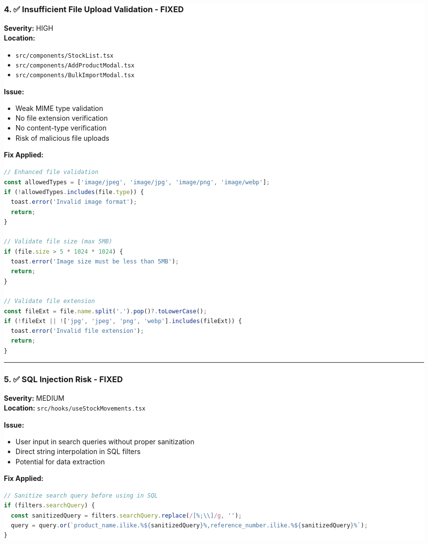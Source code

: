### 4. ✅ Insufficient File Upload Validation - **FIXED**

**Severity:** HIGH  
**Location:** 
- `src/components/StockList.tsx`
- `src/components/AddProductModal.tsx`
- `src/components/BulkImportModal.tsx`

**Issue:**
- Weak MIME type validation
- No file extension verification
- No content-type verification
- Risk of malicious file uploads

**Fix Applied:**
```typescript
// Enhanced file validation
const allowedTypes = ['image/jpeg', 'image/jpg', 'image/png', 'image/webp'];
if (!allowedTypes.includes(file.type)) {
  toast.error('Invalid image format');
  return;
}

// Validate file size (max 5MB)
if (file.size > 5 * 1024 * 1024) {
  toast.error('Image size must be less than 5MB');
  return;
}

// Validate file extension
const fileExt = file.name.split('.').pop()?.toLowerCase();
if (!fileExt || !['jpg', 'jpeg', 'png', 'webp'].includes(fileExt)) {
  toast.error('Invalid file extension');
  return;
}
```

---

### 5. ✅ SQL Injection Risk - **FIXED**

**Severity:** MEDIUM  
**Location:** `src/hooks/useStockMovements.tsx`

**Issue:**
- User input in search queries without proper sanitization
- Direct string interpolation in SQL filters
- Potential for data extraction

**Fix Applied:**
```typescript
// Sanitize search query before using in SQL
if (filters.searchQuery) {
  const sanitizedQuery = filters.searchQuery.replace(/[%;\\]/g, '');
  query = query.or(`product_name.ilike.%${sanitizedQuery}%,reference_number.ilike.%${sanitizedQuery}%`);
}
```
